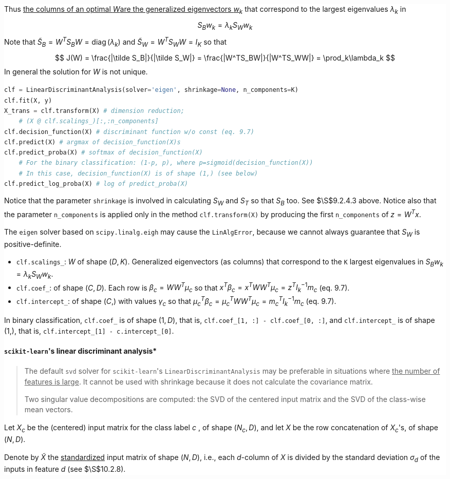 Thus <u>the columns of an optimal $W$are the generalized eigenvectors $w_k$</u> that correspond to the largest eigenvalues $\lambda_k$ in
$$
S_B w_k = \lambda_k S_W w_k
$$
Note that $\tilde S_B=W^TS_BW=\operatorname{diag}(\lambda_k)$ and $\tilde S_W=W^TS_WW=I_K$ so that
$$
J(W) = \frac{|\tilde S_B|}{|\tilde S_W|} = \frac{|W^TS_BW|}{|W^TS_WW|} = \prod_k\lambda_k
$$
In general the solution for $W$ is not unique.

```python
clf = LinearDiscriminantAnalysis(solver='eigen', shrinkage=None, n_components=K)
clf.fit(X, y)
X_trans = clf.transform(X) # dimension reduction;
    # (X @ clf.scalings_)[:,:n_components]
clf.decision_function(X) # discriminant function w/o const (eq. 9.7)
clf.predict(X) # argmax of decision_function(X)s
clf.predict_proba(X) # softmax of decision_function(X)
    # For the binary classification: (1-p, p), where p=sigmoid(decision_function(X))
    # In this case, decision_function(X) is of shape (1,) (see below)
clf.predict_log_proba(X) # log of predict_proba(X)
```

Notice that the parameter `shrinkage` is involved in calculating $S_W$ and $S_T$ so that $S_B$ too. See $\S$9.2.4.3 above. Notice also that the parameter `n_components` is applied only in the method `clf.transform(X)` by producing the first `n_components` of $z=W^Tx$.

The `eigen` solver based on `scipy.linalg.eigh` may cause the `LinAlgError`, because we cannot always guarantee that $S_W$ is positive-definite.

- `clf.scalings_`: $W$ of shape $(D,K)$. Generalized eigenvectors (as columns) that correspond to the `K` largest eigenvalues in $S_Bw_k=\lambda_k S_W w_k$.
- `clf.coef_`: of shape $(C,D)$. Each row is $\beta_c=WW^T\mu_c$ so that $x^T\beta_c=x^TWW^T\mu_c=z^TI_k^{-1}m_c$ (eq. 9.7).
- `clf.intercept_`: of shape $(C,)$ with values $\gamma_c$ so that $\mu_c^T\beta_c=\mu_c^TWW^T\mu_c=m_c^TI_k^{-1}m_c$ (eq. 9.7). 

In binary classification, `clf.coef_` is of shape $(1,D)$, that is, `clf.coef_[1, :] - clf.coef_[0, :]`, and `clf.intercept_` is of shape $(1,)$, that is, `clf.intercept_[1] - c.intercept_[0]`.



#### `scikit-learn`'s linear discriminant analysis*

> The default `svd` solver for `scikit-learn`'s `LinearDiscriminantAnalysis` may be preferable in situations where <u>the number of features is large</u>. It cannot be used with shrinkage because it does not calculate the covariance matrix.
>
> Two singular value decompositions are computed: the SVD of the centered input matrix and the SVD of the class-wise mean vectors.

Let $X_c$ be the (centered) input matrix for the class label $c$ , of shape $(N_c,D)$, and let $X$ be the row concatenation of $X_c$'s, of shape $(N,D)$.

Denote by $\tilde X$ the <u>standardized</u> input matrix of shape $(N,D)$, i.e., each $d$-column of $X$ is divided by the standard deviation $\sigma_d$ of the inputs in feature $d$ (see $\S$10.2.8).
